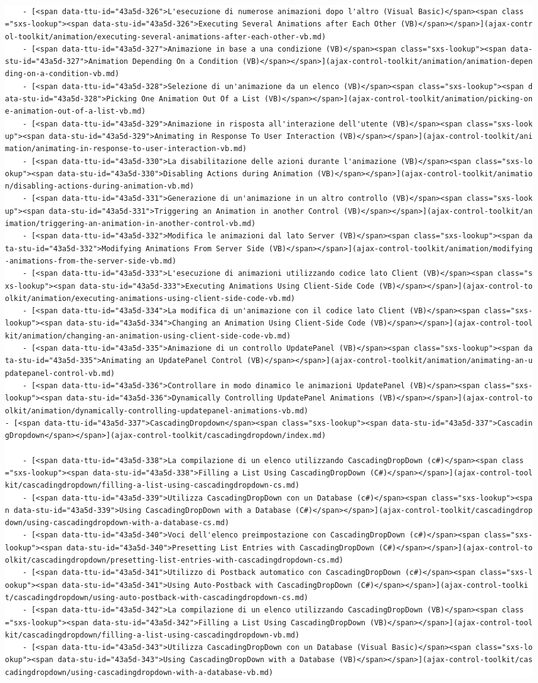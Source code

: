         - [<span data-ttu-id="43a5d-326">L'esecuzione di numerose animazioni dopo l'altro (Visual Basic)</span><span class="sxs-lookup"><span data-stu-id="43a5d-326">Executing Several Animations after Each Other (VB)</span></span>](ajax-control-toolkit/animation/executing-several-animations-after-each-other-vb.md)
        - [<span data-ttu-id="43a5d-327">Animazione in base a una condizione (VB)</span><span class="sxs-lookup"><span data-stu-id="43a5d-327">Animation Depending On a Condition (VB)</span></span>](ajax-control-toolkit/animation/animation-depending-on-a-condition-vb.md)
        - [<span data-ttu-id="43a5d-328">Selezione di un'animazione da un elenco (VB)</span><span class="sxs-lookup"><span data-stu-id="43a5d-328">Picking One Animation Out Of a List (VB)</span></span>](ajax-control-toolkit/animation/picking-one-animation-out-of-a-list-vb.md)
        - [<span data-ttu-id="43a5d-329">Animazione in risposta all'interazione dell'utente (VB)</span><span class="sxs-lookup"><span data-stu-id="43a5d-329">Animating in Response To User Interaction (VB)</span></span>](ajax-control-toolkit/animation/animating-in-response-to-user-interaction-vb.md)
        - [<span data-ttu-id="43a5d-330">La disabilitazione delle azioni durante l'animazione (VB)</span><span class="sxs-lookup"><span data-stu-id="43a5d-330">Disabling Actions during Animation (VB)</span></span>](ajax-control-toolkit/animation/disabling-actions-during-animation-vb.md)
        - [<span data-ttu-id="43a5d-331">Generazione di un'animazione in un altro controllo (VB)</span><span class="sxs-lookup"><span data-stu-id="43a5d-331">Triggering an Animation in another Control (VB)</span></span>](ajax-control-toolkit/animation/triggering-an-animation-in-another-control-vb.md)
        - [<span data-ttu-id="43a5d-332">Modifica le animazioni dal lato Server (VB)</span><span class="sxs-lookup"><span data-stu-id="43a5d-332">Modifying Animations From Server Side (VB)</span></span>](ajax-control-toolkit/animation/modifying-animations-from-the-server-side-vb.md)
        - [<span data-ttu-id="43a5d-333">L'esecuzione di animazioni utilizzando codice lato Client (VB)</span><span class="sxs-lookup"><span data-stu-id="43a5d-333">Executing Animations Using Client-Side Code (VB)</span></span>](ajax-control-toolkit/animation/executing-animations-using-client-side-code-vb.md)
        - [<span data-ttu-id="43a5d-334">La modifica di un'animazione con il codice lato Client (VB)</span><span class="sxs-lookup"><span data-stu-id="43a5d-334">Changing an Animation Using Client-Side Code (VB)</span></span>](ajax-control-toolkit/animation/changing-an-animation-using-client-side-code-vb.md)
        - [<span data-ttu-id="43a5d-335">Animazione di un controllo UpdatePanel (VB)</span><span class="sxs-lookup"><span data-stu-id="43a5d-335">Animating an UpdatePanel Control (VB)</span></span>](ajax-control-toolkit/animation/animating-an-updatepanel-control-vb.md)
        - [<span data-ttu-id="43a5d-336">Controllare in modo dinamico le animazioni UpdatePanel (VB)</span><span class="sxs-lookup"><span data-stu-id="43a5d-336">Dynamically Controlling UpdatePanel Animations (VB)</span></span>](ajax-control-toolkit/animation/dynamically-controlling-updatepanel-animations-vb.md)
    - [<span data-ttu-id="43a5d-337">CascadingDropdown</span><span class="sxs-lookup"><span data-stu-id="43a5d-337">CascadingDropdown</span></span>](ajax-control-toolkit/cascadingdropdown/index.md)

        - [<span data-ttu-id="43a5d-338">La compilazione di un elenco utilizzando CascadingDropDown (c#)</span><span class="sxs-lookup"><span data-stu-id="43a5d-338">Filling a List Using CascadingDropDown (C#)</span></span>](ajax-control-toolkit/cascadingdropdown/filling-a-list-using-cascadingdropdown-cs.md)
        - [<span data-ttu-id="43a5d-339">Utilizza CascadingDropDown con un Database (c#)</span><span class="sxs-lookup"><span data-stu-id="43a5d-339">Using CascadingDropDown with a Database (C#)</span></span>](ajax-control-toolkit/cascadingdropdown/using-cascadingdropdown-with-a-database-cs.md)
        - [<span data-ttu-id="43a5d-340">Voci dell'elenco preimpostazione con CascadingDropDown (c#)</span><span class="sxs-lookup"><span data-stu-id="43a5d-340">Presetting List Entries with CascadingDropDown (C#)</span></span>](ajax-control-toolkit/cascadingdropdown/presetting-list-entries-with-cascadingdropdown-cs.md)
        - [<span data-ttu-id="43a5d-341">Utilizzo di Postback automatico con CascadingDropDown (c#)</span><span class="sxs-lookup"><span data-stu-id="43a5d-341">Using Auto-Postback with CascadingDropDown (C#)</span></span>](ajax-control-toolkit/cascadingdropdown/using-auto-postback-with-cascadingdropdown-cs.md)
        - [<span data-ttu-id="43a5d-342">La compilazione di un elenco utilizzando CascadingDropDown (VB)</span><span class="sxs-lookup"><span data-stu-id="43a5d-342">Filling a List Using CascadingDropDown (VB)</span></span>](ajax-control-toolkit/cascadingdropdown/filling-a-list-using-cascadingdropdown-vb.md)
        - [<span data-ttu-id="43a5d-343">Utilizza CascadingDropDown con un Database (Visual Basic)</span><span class="sxs-lookup"><span data-stu-id="43a5d-343">Using CascadingDropDown with a Database (VB)</span></span>](ajax-control-toolkit/cascadingdropdown/using-cascadingdropdown-with-a-database-vb.md)